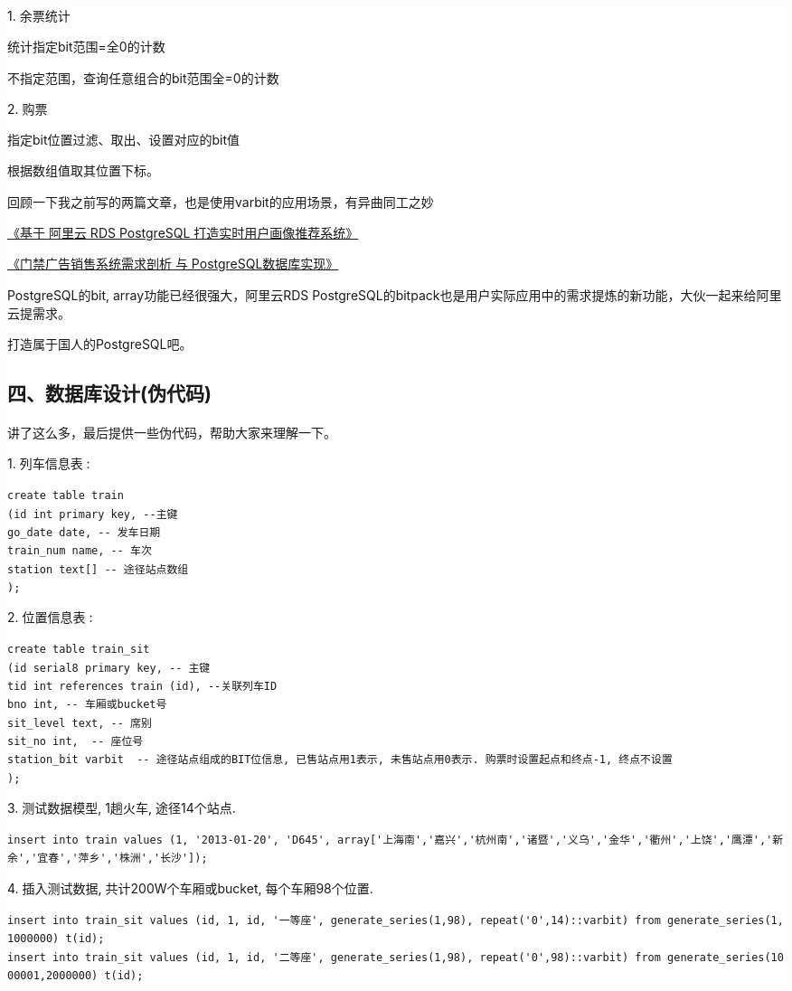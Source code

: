 1\. 余票统计  
  
统计指定bit范围=全0的计数  
  
不指定范围，查询任意组合的bit范围全=0的计数  
  
2\. 购票  
  
指定bit位置过滤、取出、设置对应的bit值    
  
根据数组值取其位置下标。    
  
回顾一下我之前写的两篇文章，也是使用varbit的应用场景，有异曲同工之妙        
      
[《基于 阿里云 RDS PostgreSQL 打造实时用户画像推荐系统》](../201610/20161021_01.md)         
      
[《门禁广告销售系统需求剖析 与 PostgreSQL数据库实现》](20161124_01.md)      
        
PostgreSQL的bit, array功能已经很强大，阿里云RDS PostgreSQL的bitpack也是用户实际应用中的需求提炼的新功能，大伙一起来给阿里云提需求。      
      
打造属于国人的PostgreSQL吧。           
   
## 四、数据库设计(伪代码)  
讲了这么多，最后提供一些伪代码，帮助大家来理解一下。  
  
1\. 列车信息表 :     
    
```  
create table train     
(id int primary key, --主键    
go_date date, -- 发车日期    
train_num name, -- 车次    
station text[] -- 途径站点数组    
);     
```  
    
2\. 位置信息表 :     
    
```  
create table train_sit     
(id serial8 primary key, -- 主键    
tid int references train (id), --关联列车ID    
bno int, -- 车厢或bucket号    
sit_level text, -- 席别  
sit_no int,  -- 座位号  
station_bit varbit  -- 途径站点组成的BIT位信息, 已售站点用1表示, 未售站点用0表示. 购票时设置起点和终点-1, 终点不设置   
);    
```   
    
3\. 测试数据模型, 1趟火车, 途径14个站点.    
    
```  
insert into train values (1, '2013-01-20', 'D645', array['上海南','嘉兴','杭州南','诸暨','义乌','金华','衢州','上饶','鹰潭','新余','宜春','萍乡','株洲','长沙']);    
```  
    
4\. 插入测试数据, 共计200W个车厢或bucket, 每个车厢98个位置.    
    
```  
insert into train_sit values (id, 1, id, '一等座', generate_series(1,98), repeat('0',14)::varbit) from generate_series(1,1000000) t(id);    
insert into train_sit values (id, 1, id, '二等座', generate_series(1,98), repeat('0',98)::varbit) from generate_series(1000001,2000000) t(id);    
```  
    